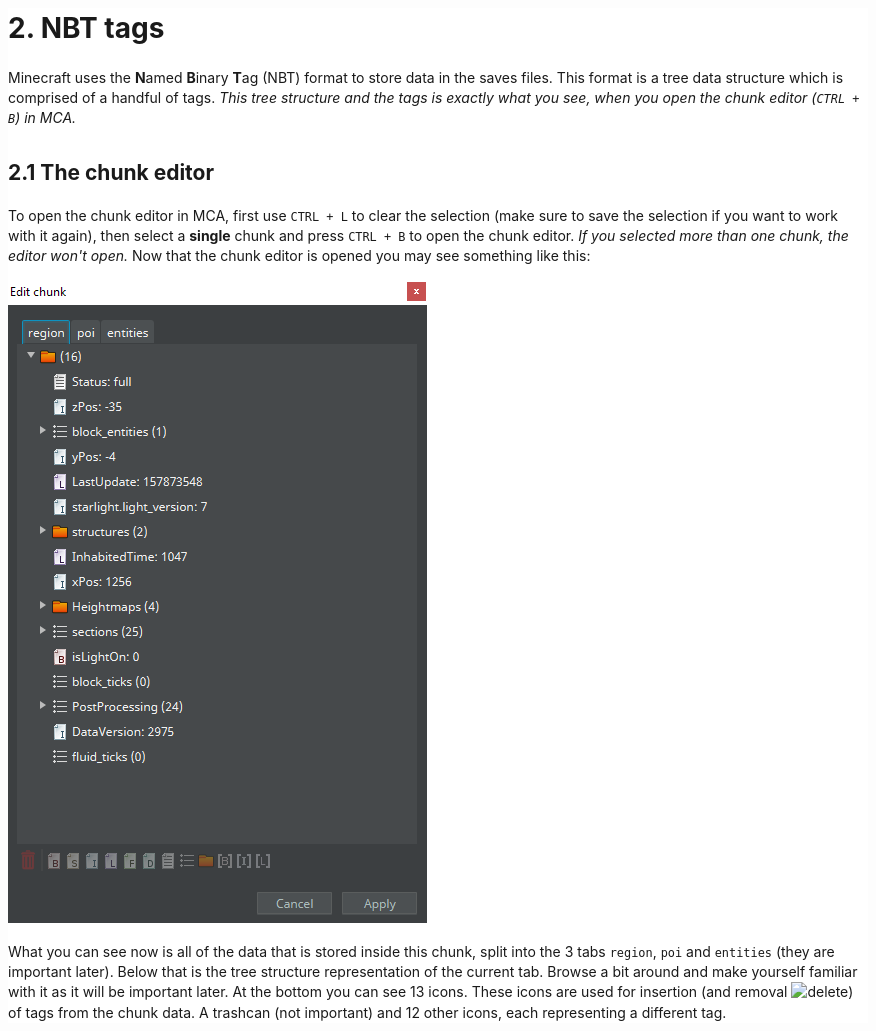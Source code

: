 # 2. NBT tags
Minecraft uses the **N**amed **B**inary **T**ag (NBT) format to store data in the saves files. This format is a tree data structure which is comprised of a handful of tags. *This tree structure and the tags is exactly what you see, when you open the chunk editor (`CTRL + B`) in MCA.*

## 2.1 The chunk editor
To open the chunk editor in MCA, first use `CTRL + L` to clear the selection (make sure to save the selection if you want to work with it again), then select a **single** chunk and press `CTRL + B` to open the chunk editor. *If you selected more than one chunk, the editor won't open.* Now that the chunk editor is opened you may see something like this:

![chunk editor](https://github.com/Querz/mcaselector-wiki/blob/main/doc/images/Custom-Filter-Tutorial/edit_chunk.png)

What you can see now is all of the data that is stored inside this chunk, split into the 3 tabs `region`, `poi` and `entities` (they are important later).
Below that is the tree structure representation of the current tab. Browse a bit around and make yourself familiar with it as it will be important later.
At the bottom you can see 13 icons. These icons are used for insertion (and removal ![delete][delete]) of tags from the chunk data. A trashcan (not important) and 12 other icons, each representing a different tag.


[//]: Variables:
[delete]: https://raw.githubusercontent.com/Querz/mcaselector/master/src/main/resources/img/delete.png
[byte]: https://raw.githubusercontent.com/Querz/mcaselector/master/src/main/resources/img/nbt/byte.png
[short]: https://raw.githubusercontent.com/Querz/mcaselector/master/src/main/resources/img/nbt/short.png
[int]: https://raw.githubusercontent.com/Querz/mcaselector/master/src/main/resources/img/nbt/int.png
[long]: https://raw.githubusercontent.com/Querz/mcaselector/master/src/main/resources/img/nbt/long.png
[float]: https://raw.githubusercontent.com/Querz/mcaselector/master/src/main/resources/img/nbt/float.png
[double]: https://raw.githubusercontent.com/Querz/mcaselector/master/src/main/resources/img/nbt/double.png
[string]: https://raw.githubusercontent.com/Querz/mcaselector/master/src/main/resources/img/nbt/string.png
[list]: https://raw.githubusercontent.com/Querz/mcaselector/master/src/main/resources/img/nbt/list.png
[compound]: https://raw.githubusercontent.com/Querz/mcaselector/master/src/main/resources/img/nbt/compound.png
[byte_array]: https://raw.githubusercontent.com/Querz/mcaselector/master/src/main/resources/img/nbt/byte_array.png
[int_array]: https://raw.githubusercontent.com/Querz/mcaselector/master/src/main/resources/img/nbt/int_array.png
[long_array]: https://raw.githubusercontent.com/Querz/mcaselector/master/src/main/resources/img/nbt/long_array.png